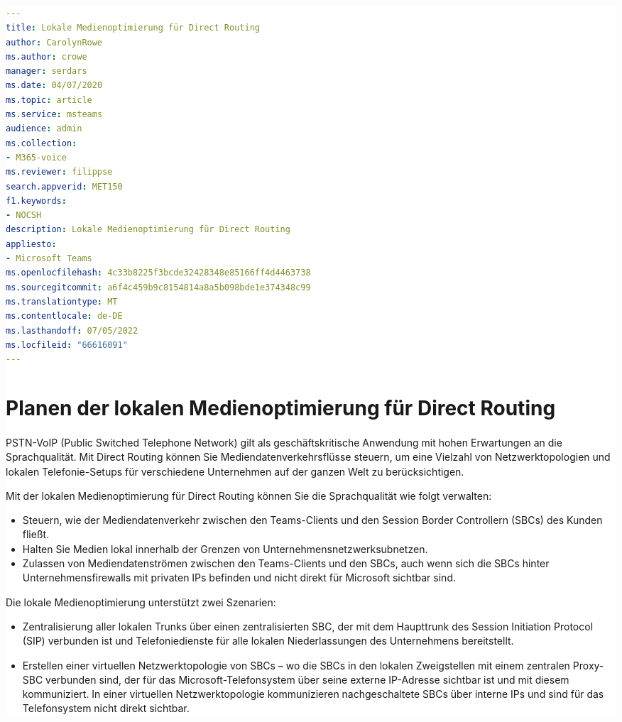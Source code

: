 ```yaml
---
title: Lokale Medienoptimierung für Direct Routing
author: CarolynRowe
ms.author: crowe
manager: serdars
ms.date: 04/07/2020
ms.topic: article
ms.service: msteams
audience: admin
ms.collection:
- M365-voice
ms.reviewer: filippse
search.appverid: MET150
f1.keywords:
- NOCSH
description: Lokale Medienoptimierung für Direct Routing
appliesto:
- Microsoft Teams
ms.openlocfilehash: 4c33b8225f3bcde32428348e85166ff4d4463738
ms.sourcegitcommit: a6f4c459b9c8154814a8a5b098bde1e374348c99
ms.translationtype: MT
ms.contentlocale: de-DE
ms.lasthandoff: 07/05/2022
ms.locfileid: "66616091"
---
```

# <a name="plan-for-local-media-optimization-for-direct-routing"></a>Planen der lokalen Medienoptimierung für Direct Routing

PSTN-VoIP (Public Switched Telephone Network) gilt als geschäftskritische Anwendung mit hohen Erwartungen an die Sprachqualität. Mit Direct Routing können Sie Mediendatenverkehrsflüsse steuern, um eine Vielzahl von Netzwerktopologien und lokalen Telefonie-Setups für verschiedene Unternehmen auf der ganzen Welt zu berücksichtigen.

Mit der lokalen Medienoptimierung für Direct Routing können Sie die Sprachqualität wie folgt verwalten:

- Steuern, wie der Mediendatenverkehr zwischen den Teams-Clients und den Session Border Controllern (SBCs) des Kunden fließt.
- Halten Sie Medien lokal innerhalb der Grenzen von Unternehmensnetzwerksubnetzen.
- Zulassen von Mediendatenströmen zwischen den Teams-Clients und den SBCs, auch wenn sich die SBCs hinter Unternehmensfirewalls mit privaten IPs befinden und nicht direkt für Microsoft sichtbar sind.

Die lokale Medienoptimierung unterstützt zwei Szenarien:

- Zentralisierung aller lokalen Trunks über einen zentralisierten SBC, der mit dem Haupttrunk des Session Initiation Protocol (SIP) verbunden ist und Telefoniedienste für alle lokalen Niederlassungen des Unternehmens bereitstellt.

- Erstellen einer virtuellen Netzwerktopologie von SBCs – wo die SBCs in den lokalen Zweigstellen mit einem zentralen Proxy-SBC verbunden sind, der für das Microsoft-Telefonsystem über seine externe IP-Adresse sichtbar ist und mit diesem kommuniziert. In einer virtuellen Netzwerktopologie kommunizieren nachgeschaltete SBCs über interne IPs und sind für das Telefonsystem nicht direkt sichtbar.
